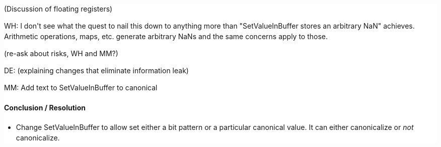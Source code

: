 (Discussion of floating registers)

WH: I don't see what the quest to nail this down to anything more than "SetValueInBuffer stores an arbitrary NaN" achieves. Arithmetic operations, maps, etc. generate arbitrary NaNs and the same concerns apply to those.

(re-ask about risks, WH and MM?)

DE: (explaining changes that eliminate information leak)


MM: Add text to SetValueInBuffer to canonical



#### Conclusion / Resolution

- Change SetValueInBuffer to allow set either a bit pattern or a particular canonical value. It can either canonicalize or _not_ canonicalize.
